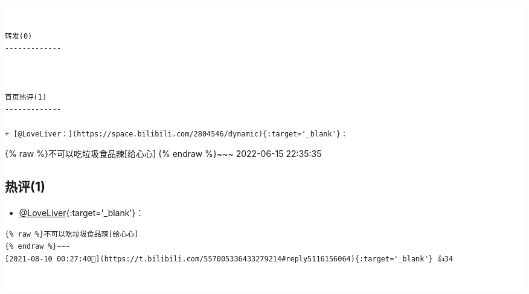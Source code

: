 ~~~


转发(0)
-------------



首页热评(1)
-------------

+ [@LoveLiver：](https://space.bilibili.com/2804546/dynamic){:target='_blank'}：
~~~
{% raw %}不可以吃垃圾食品辣[给心心]
{% endraw %}~~~
2022-06-15 22:35:35


热评(1)
-------------

+ [@LoveLiver](https://space.bilibili.com/2804546/dynamic){:target='_blank'}：
~~~
{% raw %}不可以吃垃圾食品辣[给心心]
{% endraw %}~~~
[2021-08-10 00:27:40🔗](https://t.bilibili.com/557005336433279214#reply5116156064){:target='_blank'} 👍34


